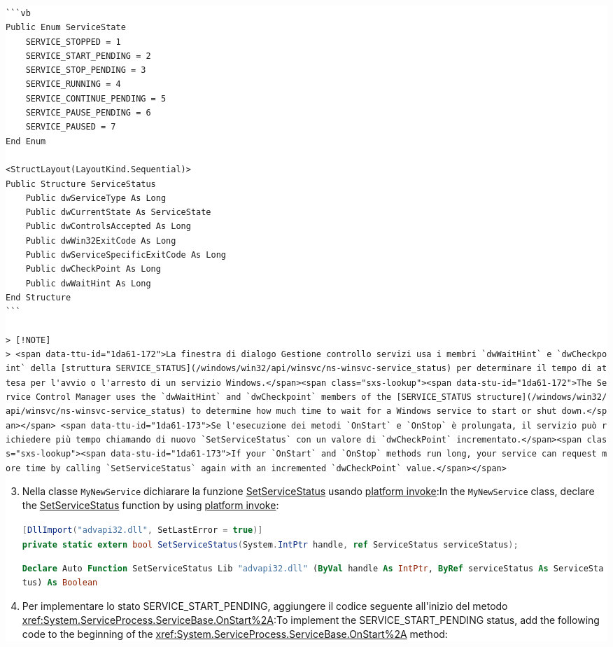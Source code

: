     ```vb
    Public Enum ServiceState
        SERVICE_STOPPED = 1
        SERVICE_START_PENDING = 2
        SERVICE_STOP_PENDING = 3
        SERVICE_RUNNING = 4
        SERVICE_CONTINUE_PENDING = 5
        SERVICE_PAUSE_PENDING = 6
        SERVICE_PAUSED = 7
    End Enum

    <StructLayout(LayoutKind.Sequential)>
    Public Structure ServiceStatus
        Public dwServiceType As Long
        Public dwCurrentState As ServiceState
        Public dwControlsAccepted As Long
        Public dwWin32ExitCode As Long
        Public dwServiceSpecificExitCode As Long
        Public dwCheckPoint As Long
        Public dwWaitHint As Long
    End Structure
    ```

    > [!NOTE]
    > <span data-ttu-id="1da61-172">La finestra di dialogo Gestione controllo servizi usa i membri `dwWaitHint` e `dwCheckpoint` della [struttura SERVICE_STATUS](/windows/win32/api/winsvc/ns-winsvc-service_status) per determinare il tempo di attesa per l'avvio o l'arresto di un servizio Windows.</span><span class="sxs-lookup"><span data-stu-id="1da61-172">The Service Control Manager uses the `dwWaitHint` and `dwCheckpoint` members of the [SERVICE_STATUS structure](/windows/win32/api/winsvc/ns-winsvc-service_status) to determine how much time to wait for a Windows service to start or shut down.</span></span> <span data-ttu-id="1da61-173">Se l'esecuzione dei metodi `OnStart` e `OnStop` è prolungata, il servizio può richiedere più tempo chiamando di nuovo `SetServiceStatus` con un valore di `dwCheckPoint` incrementato.</span><span class="sxs-lookup"><span data-stu-id="1da61-173">If your `OnStart` and `OnStop` methods run long, your service can request more time by calling `SetServiceStatus` again with an incremented `dwCheckPoint` value.</span></span>

3. <span data-ttu-id="1da61-174">Nella classe `MyNewService` dichiarare la funzione [SetServiceStatus](/windows/desktop/api/winsvc/nf-winsvc-setservicestatus) usando [platform invoke](../interop/consuming-unmanaged-dll-functions.md):</span><span class="sxs-lookup"><span data-stu-id="1da61-174">In the `MyNewService` class, declare the [SetServiceStatus](/windows/desktop/api/winsvc/nf-winsvc-setservicestatus) function by using [platform invoke](../interop/consuming-unmanaged-dll-functions.md):</span></span>

    ```csharp
    [DllImport("advapi32.dll", SetLastError = true)]
    private static extern bool SetServiceStatus(System.IntPtr handle, ref ServiceStatus serviceStatus);
    ```

    ```vb
    Declare Auto Function SetServiceStatus Lib "advapi32.dll" (ByVal handle As IntPtr, ByRef serviceStatus As ServiceStatus) As Boolean
    ```

4. <span data-ttu-id="1da61-175">Per implementare lo stato SERVICE_START_PENDING, aggiungere il codice seguente all'inizio del metodo <xref:System.ServiceProcess.ServiceBase.OnStart%2A>:</span><span class="sxs-lookup"><span data-stu-id="1da61-175">To implement the SERVICE_START_PENDING status, add the following code to the beginning of the <xref:System.ServiceProcess.ServiceBase.OnStart%2A> method:</span></span>
